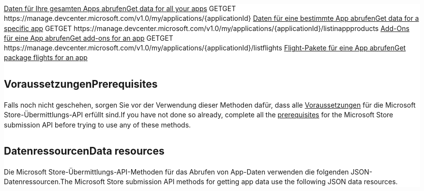 <td align="left"><a href="get-all-apps.md"><span data-ttu-id="72b1d-113">Daten für Ihre gesamten Apps abrufen</span><span class="sxs-lookup"><span data-stu-id="72b1d-113">Get data for all your apps</span></span></a></td>
</tr>
<tr>
<td align="left"><span data-ttu-id="72b1d-114">GET</span><span class="sxs-lookup"><span data-stu-id="72b1d-114">GET</span></span></td>
<td align="left">https://manage.devcenter.microsoft.com/v1.0/my/applications/{applicationId}</td>
<td align="left"><a href="get-an-app.md"><span data-ttu-id="72b1d-115">Daten für eine bestimmte App abrufen</span><span class="sxs-lookup"><span data-stu-id="72b1d-115">Get data for a specific app</span></span></a></td>
</tr>
<tr>
<td align="left"><span data-ttu-id="72b1d-116">GET</span><span class="sxs-lookup"><span data-stu-id="72b1d-116">GET</span></span></td>
<td align="left">https://manage.devcenter.microsoft.com/v1.0/my/applications/{applicationId}/listinappproducts</td>
<td align="left"><a href="get-add-ons-for-an-app.md"><span data-ttu-id="72b1d-117">Add-Ons für eine App abrufen</span><span class="sxs-lookup"><span data-stu-id="72b1d-117">Get add-ons for an app</span></span></a></td>
</tr>
<tr>
<td align="left"><span data-ttu-id="72b1d-118">GET</span><span class="sxs-lookup"><span data-stu-id="72b1d-118">GET</span></span></td>
<td align="left">https://manage.devcenter.microsoft.com/v1.0/my/applications/{applicationId}/listflights</td>
<td align="left"><a href="get-flights-for-an-app.md"><span data-ttu-id="72b1d-119">Flight-Pakete für eine App abrufen</span><span class="sxs-lookup"><span data-stu-id="72b1d-119">Get package flights for an app</span></span></a></td>
</tr>
</tbody>
</table>

<span/>

## <a name="prerequisites"></a><span data-ttu-id="72b1d-120">Voraussetzungen</span><span class="sxs-lookup"><span data-stu-id="72b1d-120">Prerequisites</span></span>

<span data-ttu-id="72b1d-121">Falls noch nicht geschehen, sorgen Sie vor der Verwendung dieser Methoden dafür, dass alle [Voraussetzungen](create-and-manage-submissions-using-windows-store-services.md#prerequisites) für die Microsoft Store-Übermittlungs-API erfüllt sind.</span><span class="sxs-lookup"><span data-stu-id="72b1d-121">If you have not done so already, complete all the [prerequisites](create-and-manage-submissions-using-windows-store-services.md#prerequisites) for the Microsoft Store submission API before trying to use any of these methods.</span></span>

## <a name="data-resources"></a><span data-ttu-id="72b1d-122">Datenressourcen</span><span class="sxs-lookup"><span data-stu-id="72b1d-122">Data resources</span></span>

<span data-ttu-id="72b1d-123">Die Microsoft Store-Übermittlungs-API-Methoden für das Abrufen von App-Daten verwenden die folgenden JSON-Datenressourcen.</span><span class="sxs-lookup"><span data-stu-id="72b1d-123">The Microsoft Store submission API methods for getting app data use the following JSON data resources.</span></span>
